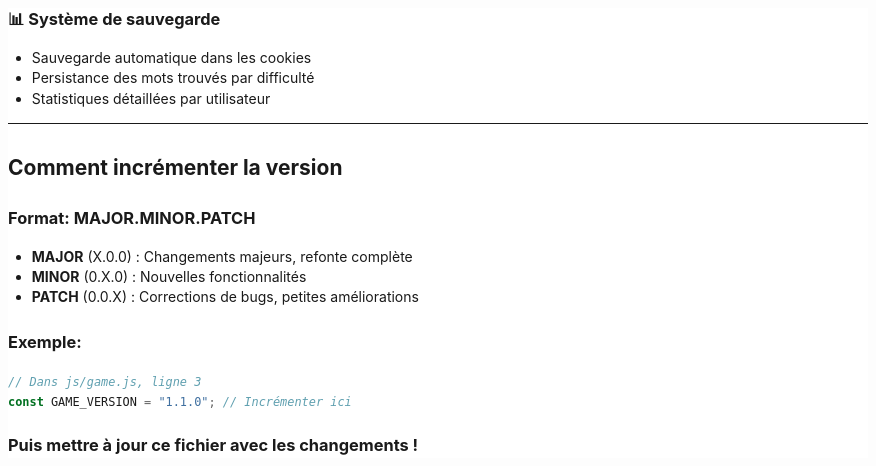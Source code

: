 ### 📊 Système de sauvegarde

- Sauvegarde automatique dans les cookies
- Persistance des mots trouvés par difficulté
- Statistiques détaillées par utilisateur

---

## Comment incrémenter la version

### Format: MAJOR.MINOR.PATCH

- **MAJOR** (X.0.0) : Changements majeurs, refonte complète
- **MINOR** (0.X.0) : Nouvelles fonctionnalités
- **PATCH** (0.0.X) : Corrections de bugs, petites améliorations

### Exemple:

```javascript
// Dans js/game.js, ligne 3
const GAME_VERSION = "1.1.0"; // Incrémenter ici
```

### Puis mettre à jour ce fichier avec les changements !
